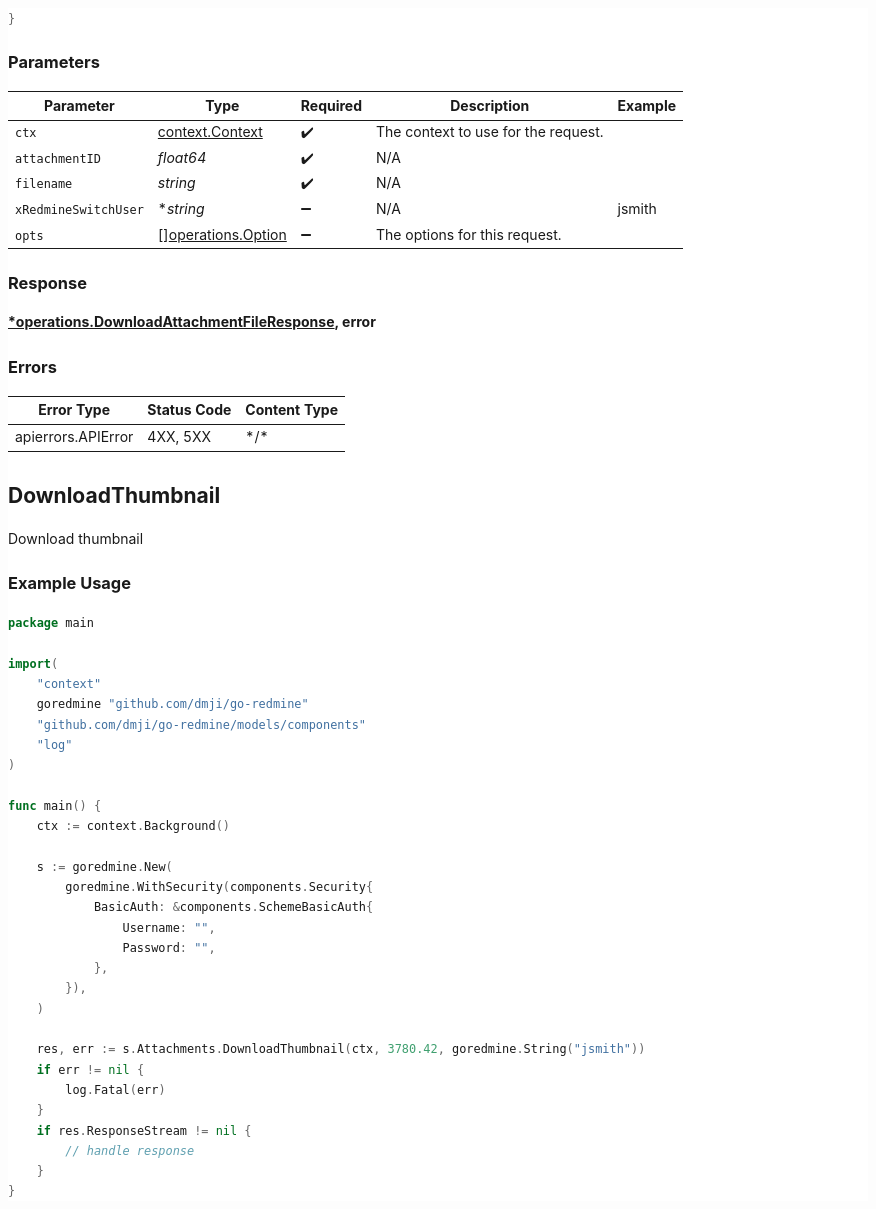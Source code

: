 ```go
}
```

### Parameters

| Parameter                                                | Type                                                     | Required                                                 | Description                                              | Example                                                  |
| -------------------------------------------------------- | -------------------------------------------------------- | -------------------------------------------------------- | -------------------------------------------------------- | -------------------------------------------------------- |
| `ctx`                                                    | [context.Context](https://pkg.go.dev/context#Context)    | :heavy_check_mark:                                       | The context to use for the request.                      |                                                          |
| `attachmentID`                                           | *float64*                                                | :heavy_check_mark:                                       | N/A                                                      |                                                          |
| `filename`                                               | *string*                                                 | :heavy_check_mark:                                       | N/A                                                      |                                                          |
| `xRedmineSwitchUser`                                     | **string*                                                | :heavy_minus_sign:                                       | N/A                                                      | jsmith                                                   |
| `opts`                                                   | [][operations.Option](../../models/operations/option.md) | :heavy_minus_sign:                                       | The options for this request.                            |                                                          |

### Response

**[*operations.DownloadAttachmentFileResponse](../../models/operations/downloadattachmentfileresponse.md), error**

### Errors

| Error Type         | Status Code        | Content Type       |
| ------------------ | ------------------ | ------------------ |
| apierrors.APIError | 4XX, 5XX           | \*/\*              |

## DownloadThumbnail

Download thumbnail

### Example Usage

```go
package main

import(
	"context"
	goredmine "github.com/dmji/go-redmine"
	"github.com/dmji/go-redmine/models/components"
	"log"
)

func main() {
    ctx := context.Background()
    
    s := goredmine.New(
        goredmine.WithSecurity(components.Security{
            BasicAuth: &components.SchemeBasicAuth{
                Username: "",
                Password: "",
            },
        }),
    )

    res, err := s.Attachments.DownloadThumbnail(ctx, 3780.42, goredmine.String("jsmith"))
    if err != nil {
        log.Fatal(err)
    }
    if res.ResponseStream != nil {
        // handle response
    }
}
```